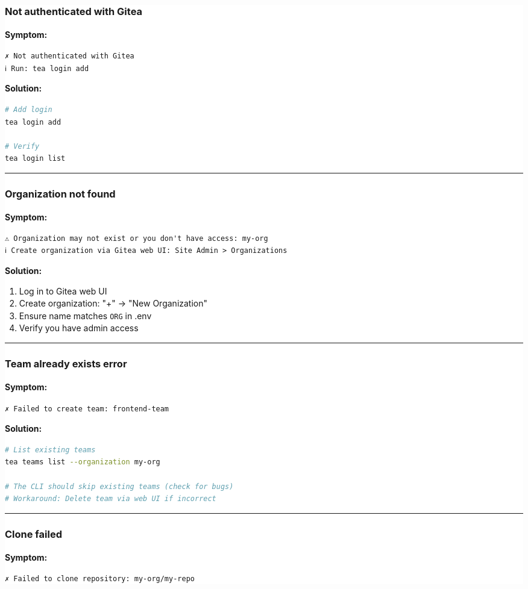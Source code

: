 ### Not authenticated with Gitea

**Symptom:**
```
✗ Not authenticated with Gitea
ℹ Run: tea login add
```

**Solution:**
```bash
# Add login
tea login add

# Verify
tea login list
```

---

### Organization not found

**Symptom:**
```
⚠ Organization may not exist or you don't have access: my-org
ℹ Create organization via Gitea web UI: Site Admin > Organizations
```

**Solution:**
1. Log in to Gitea web UI
2. Create organization: "+" → "New Organization"
3. Ensure name matches `ORG` in .env
4. Verify you have admin access

---

### Team already exists error

**Symptom:**
```
✗ Failed to create team: frontend-team
```

**Solution:**
```bash
# List existing teams
tea teams list --organization my-org

# The CLI should skip existing teams (check for bugs)
# Workaround: Delete team via web UI if incorrect
```

---

### Clone failed

**Symptom:**
```
✗ Failed to clone repository: my-org/my-repo
```

